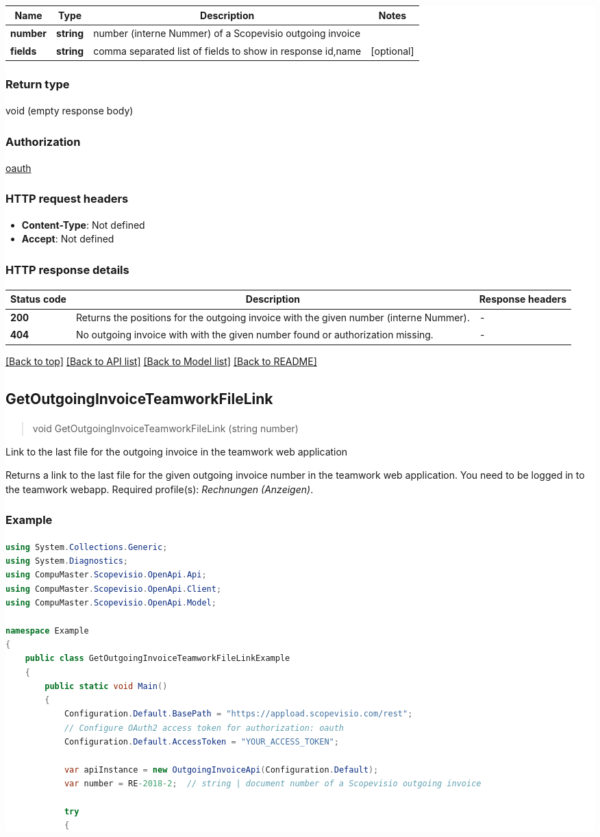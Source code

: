 
Name | Type | Description  | Notes
------------- | ------------- | ------------- | -------------
 **number** | **string**| number (interne Nummer) of a Scopevisio outgoing invoice | 
 **fields** | **string**| comma separated list of fields to show in response  id,name | [optional] 

### Return type

void (empty response body)

### Authorization

[oauth](../README.md#oauth)

### HTTP request headers

- **Content-Type**: Not defined
- **Accept**: Not defined

### HTTP response details
| Status code | Description | Response headers |
|-------------|-------------|------------------|
| **200** | Returns the positions for the outgoing invoice with the given number (interne Nummer).  |  -  |
| **404** | No outgoing invoice with with the given number found or authorization missing. |  -  |

[[Back to top]](#)
[[Back to API list]](../README.md#documentation-for-api-endpoints)
[[Back to Model list]](../README.md#documentation-for-models)
[[Back to README]](../README.md)


## GetOutgoingInvoiceTeamworkFileLink

> void GetOutgoingInvoiceTeamworkFileLink (string number)

Link to the last file for the outgoing invoice in the teamwork web application

Returns a link to the last file for the given outgoing invoice number in the teamwork web application. You need to be logged in to the teamwork webapp.  Required profile(s): <i>Rechnungen (Anzeigen)</i>.

### Example

```csharp
using System.Collections.Generic;
using System.Diagnostics;
using CompuMaster.Scopevisio.OpenApi.Api;
using CompuMaster.Scopevisio.OpenApi.Client;
using CompuMaster.Scopevisio.OpenApi.Model;

namespace Example
{
    public class GetOutgoingInvoiceTeamworkFileLinkExample
    {
        public static void Main()
        {
            Configuration.Default.BasePath = "https://appload.scopevisio.com/rest";
            // Configure OAuth2 access token for authorization: oauth
            Configuration.Default.AccessToken = "YOUR_ACCESS_TOKEN";

            var apiInstance = new OutgoingInvoiceApi(Configuration.Default);
            var number = RE-2018-2;  // string | document number of a Scopevisio outgoing invoice

            try
            {
```